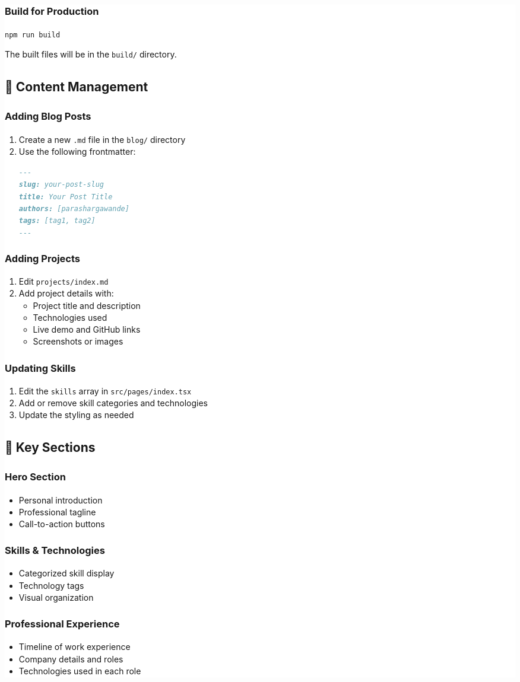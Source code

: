 ### Build for Production

```bash
npm run build
```

The built files will be in the `build/` directory.

## 📝 Content Management

### Adding Blog Posts

1. Create a new `.md` file in the `blog/` directory
2. Use the following frontmatter:
   ```markdown
   ---
   slug: your-post-slug
   title: Your Post Title
   authors: [parashargawande]
   tags: [tag1, tag2]
   ---
   ```

### Adding Projects

1. Edit `projects/index.md`
2. Add project details with:
   - Project title and description
   - Technologies used
   - Live demo and GitHub links
   - Screenshots or images

### Updating Skills

1. Edit the `skills` array in `src/pages/index.tsx`
2. Add or remove skill categories and technologies
3. Update the styling as needed

## 🎯 Key Sections

### Hero Section
- Personal introduction
- Professional tagline
- Call-to-action buttons

### Skills & Technologies
- Categorized skill display
- Technology tags
- Visual organization

### Professional Experience
- Timeline of work experience
- Company details and roles
- Technologies used in each role
